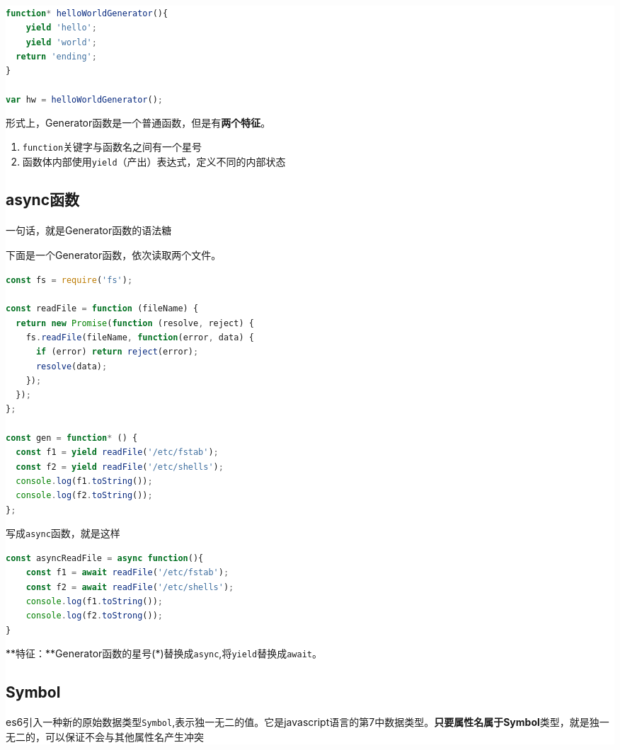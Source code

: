 ```javascript
function* helloWorldGenerator(){
    yield 'hello';
  	yield 'world';
  return 'ending';
}

var hw = helloWorldGenerator();
```

形式上，Generator函数是一个普通函数，但是有**两个特征**。

1. `function`关键字与函数名之间有一个星号
2. 函数体内部使用`yield`（产出）表达式，定义不同的内部状态







## async函数

一句话，就是Generator函数的语法糖



下面是一个Generator函数，依次读取两个文件。

```javascript
const fs = require('fs');

const readFile = function (fileName) {
  return new Promise(function (resolve, reject) {
    fs.readFile(fileName, function(error, data) {
      if (error) return reject(error);
      resolve(data);
    });
  });
};

const gen = function* () {
  const f1 = yield readFile('/etc/fstab');
  const f2 = yield readFile('/etc/shells');
  console.log(f1.toString());
  console.log(f2.toString());
};
```

写成`async`函数，就是这样

```Javascript
const asyncReadFile = async function(){
	const f1 = await readFile('/etc/fstab');
  	const f2 = await readFile('/etc/shells');
  	console.log(f1.toString());
  	console.log(f2.toStrong());
}
```

**特征：**Generator函数的星号(*)替换成`async`,将`yield`替换成`await`。





## Symbol

es6引入一种新的原始数据类型`Symbol`,表示独一无二的值。它是javascript语言的第7中数据类型。**只要属性名属于Symbol**类型，就是独一无二的，可以保证不会与其他属性名产生冲突
